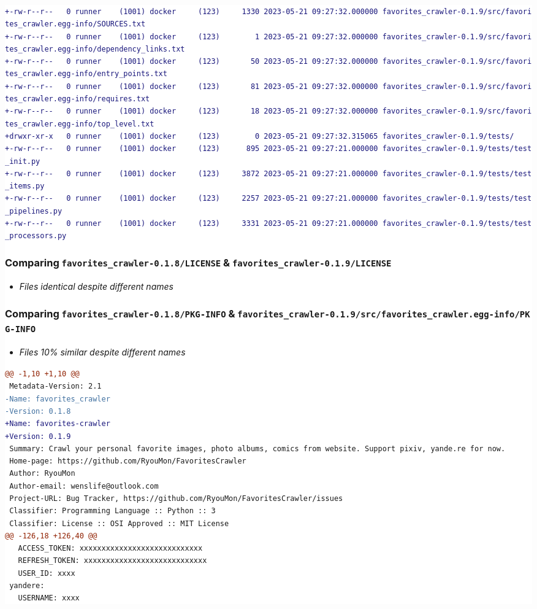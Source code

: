 ```diff
+-rw-r--r--   0 runner    (1001) docker     (123)     1330 2023-05-21 09:27:32.000000 favorites_crawler-0.1.9/src/favorites_crawler.egg-info/SOURCES.txt
+-rw-r--r--   0 runner    (1001) docker     (123)        1 2023-05-21 09:27:32.000000 favorites_crawler-0.1.9/src/favorites_crawler.egg-info/dependency_links.txt
+-rw-r--r--   0 runner    (1001) docker     (123)       50 2023-05-21 09:27:32.000000 favorites_crawler-0.1.9/src/favorites_crawler.egg-info/entry_points.txt
+-rw-r--r--   0 runner    (1001) docker     (123)       81 2023-05-21 09:27:32.000000 favorites_crawler-0.1.9/src/favorites_crawler.egg-info/requires.txt
+-rw-r--r--   0 runner    (1001) docker     (123)       18 2023-05-21 09:27:32.000000 favorites_crawler-0.1.9/src/favorites_crawler.egg-info/top_level.txt
+drwxr-xr-x   0 runner    (1001) docker     (123)        0 2023-05-21 09:27:32.315065 favorites_crawler-0.1.9/tests/
+-rw-r--r--   0 runner    (1001) docker     (123)      895 2023-05-21 09:27:21.000000 favorites_crawler-0.1.9/tests/test_init.py
+-rw-r--r--   0 runner    (1001) docker     (123)     3872 2023-05-21 09:27:21.000000 favorites_crawler-0.1.9/tests/test_items.py
+-rw-r--r--   0 runner    (1001) docker     (123)     2257 2023-05-21 09:27:21.000000 favorites_crawler-0.1.9/tests/test_pipelines.py
+-rw-r--r--   0 runner    (1001) docker     (123)     3331 2023-05-21 09:27:21.000000 favorites_crawler-0.1.9/tests/test_processors.py
```

### Comparing `favorites_crawler-0.1.8/LICENSE` & `favorites_crawler-0.1.9/LICENSE`

 * *Files identical despite different names*

### Comparing `favorites_crawler-0.1.8/PKG-INFO` & `favorites_crawler-0.1.9/src/favorites_crawler.egg-info/PKG-INFO`

 * *Files 10% similar despite different names*

```diff
@@ -1,10 +1,10 @@
 Metadata-Version: 2.1
-Name: favorites_crawler
-Version: 0.1.8
+Name: favorites-crawler
+Version: 0.1.9
 Summary: Crawl your personal favorite images, photo albums, comics from website. Support pixiv, yande.re for now.
 Home-page: https://github.com/RyouMon/FavoritesCrawler
 Author: RyouMon
 Author-email: wenslife@outlook.com
 Project-URL: Bug Tracker, https://github.com/RyouMon/FavoritesCrawler/issues
 Classifier: Programming Language :: Python :: 3
 Classifier: License :: OSI Approved :: MIT License
@@ -126,18 +126,40 @@
   ACCESS_TOKEN: xxxxxxxxxxxxxxxxxxxxxxxxxxxx
   REFRESH_TOKEN: xxxxxxxxxxxxxxxxxxxxxxxxxxxx
   USER_ID: xxxx
 yandere:
   USERNAME: xxxx
 ```
 